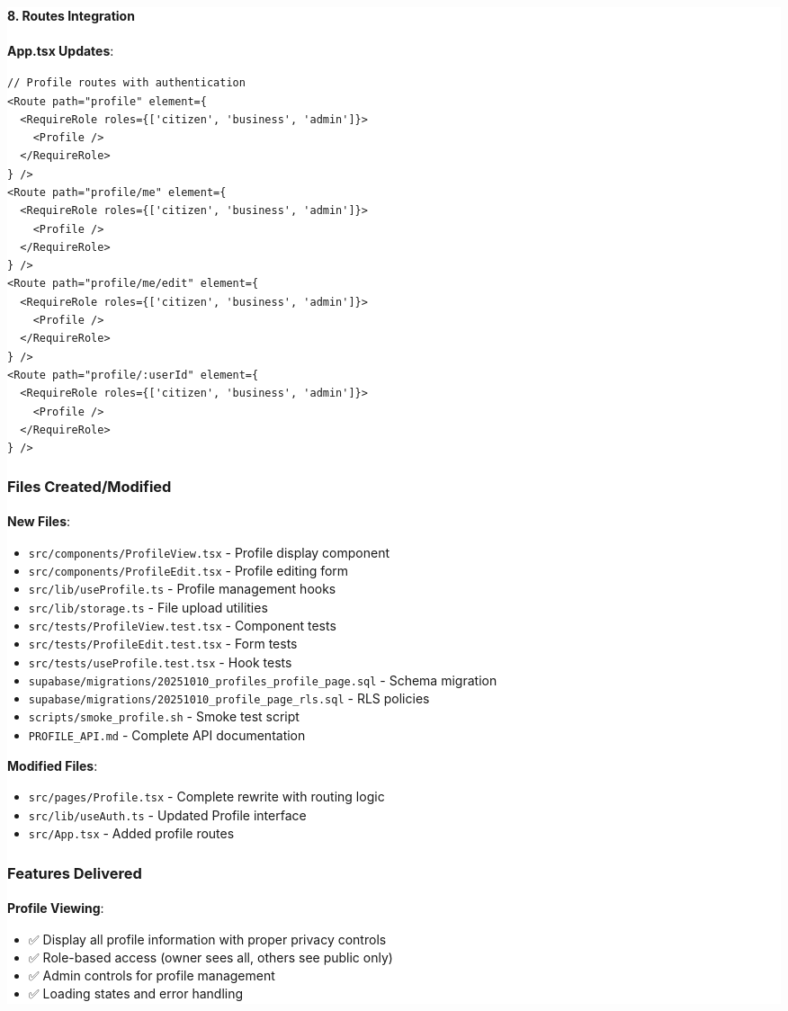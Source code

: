 #### 8. Routes Integration

**App.tsx Updates**:
```tsx
// Profile routes with authentication
<Route path="profile" element={
  <RequireRole roles={['citizen', 'business', 'admin']}>
    <Profile />
  </RequireRole>
} />
<Route path="profile/me" element={
  <RequireRole roles={['citizen', 'business', 'admin']}>
    <Profile />
  </RequireRole>
} />
<Route path="profile/me/edit" element={
  <RequireRole roles={['citizen', 'business', 'admin']}>
    <Profile />
  </RequireRole>
} />
<Route path="profile/:userId" element={
  <RequireRole roles={['citizen', 'business', 'admin']}>
    <Profile />
  </RequireRole>
} />
```

### Files Created/Modified

**New Files**:
- `src/components/ProfileView.tsx` - Profile display component
- `src/components/ProfileEdit.tsx` - Profile editing form
- `src/lib/useProfile.ts` - Profile management hooks
- `src/lib/storage.ts` - File upload utilities
- `src/tests/ProfileView.test.tsx` - Component tests
- `src/tests/ProfileEdit.test.tsx` - Form tests
- `src/tests/useProfile.test.tsx` - Hook tests
- `supabase/migrations/20251010_profiles_profile_page.sql` - Schema migration
- `supabase/migrations/20251010_profile_page_rls.sql` - RLS policies
- `scripts/smoke_profile.sh` - Smoke test script
- `PROFILE_API.md` - Complete API documentation

**Modified Files**:
- `src/pages/Profile.tsx` - Complete rewrite with routing logic
- `src/lib/useAuth.ts` - Updated Profile interface
- `src/App.tsx` - Added profile routes

### Features Delivered

**Profile Viewing**:
- ✅ Display all profile information with proper privacy controls
- ✅ Role-based access (owner sees all, others see public only)
- ✅ Admin controls for profile management
- ✅ Loading states and error handling
